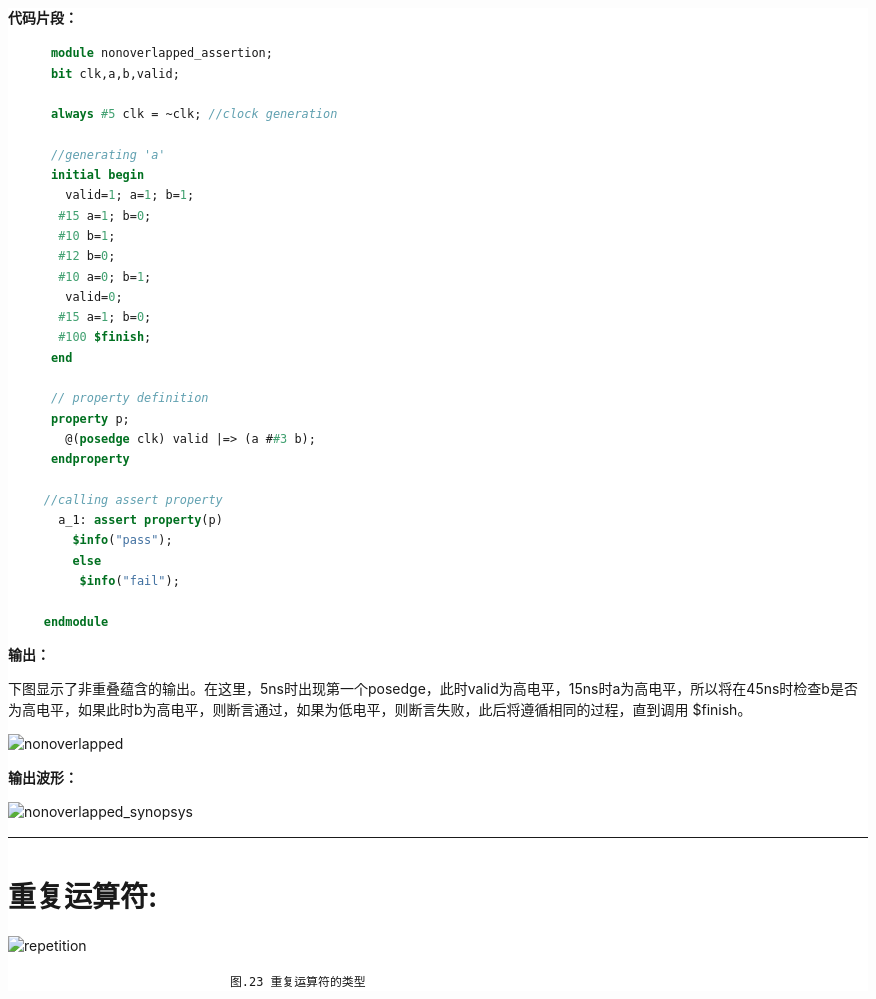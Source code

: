 
**代码片段：**
```systemverilog
      module nonoverlapped_assertion;
      bit clk,a,b,valid;
  
      always #5 clk = ~clk; //clock generation
  
      //generating 'a'
      initial begin
        valid=1; a=1; b=1;
       #15 a=1; b=0;
       #10 b=1;
       #12 b=0;
       #10 a=0; b=1;
        valid=0;
       #15 a=1; b=0;
       #100 $finish;
      end
     
      // property definition
      property p;
        @(posedge clk) valid |=> (a ##3 b);
      endproperty
 
     //calling assert property
       a_1: assert property(p)
         $info("pass");
         else
          $info("fail");
 
     endmodule
```
**输出：**

下图显示了非重叠蕴含的输出。在这里，5ns时出现第一个posedge，此时valid为高电平，15ns时a为高电平，所以将在45ns时检查b是否为高电平，如果此时b为高电平，则断言通过，如果为低电平，则断言失败，此后将遵循相同的过程，直到调用 $finish。

![nonoverlapped](https://user-images.githubusercontent.com/110448056/195043403-a2c53f1a-8d3c-47d1-bc2a-35a97e80c533.png)


**输出波形：**

![nonoverlapped_synopsys](https://user-images.githubusercontent.com/110448056/195083205-eb792816-2eb7-4fd4-b4a6-af64f09b7afa.png)

---

# 重复运算符:

![repetition](https://user-images.githubusercontent.com/110448382/194774531-c8270872-9bd5-4a44-9904-a4a8dbdf1508.png)

                                   图.23 重复运算符的类型
